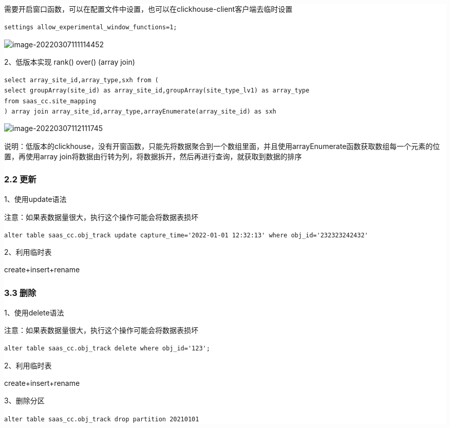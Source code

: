 

需要开启窗口函数，可以在配置文件中设置，也可以在clickhouse-client客户端去临时设置

```
settings allow_experimental_window_functions=1;
```

![image-20220307111114452](\图片\image-20220307111114452.png)

2、低版本实现 rank() over() (array join)

```
select array_site_id,array_type,sxh from (
select groupArray(site_id) as array_site_id,groupArray(site_type_lv1) as array_type 
from saas_cc.site_mapping 
) array join array_site_id,array_type,arrayEnumerate(array_site_id) as sxh
```



![image-20220307112111745](图片\image-20220307112111745.png)

说明：低版本的clickhouse，没有开窗函数，只能先将数据聚合到一个数组里面，并且使用arrayEnumerate函数获取数组每一个元素的位置，再使用array join将数据由行转为列，将数据拆开，然后再进行查询，就获取到数据的排序

### 2.2 更新

1、使用update语法

注意：如果表数据量很大，执行这个操作可能会将数据表损坏

```
alter table saas_cc.obj_track update capture_time='2022-01-01 12:32:13' where obj_id='232323242432'
```

2、利用临时表

create+insert+rename



### 3.3 删除

1、使用delete语法

注意：如果表数据量很大，执行这个操作可能会将数据表损坏

```
alter table saas_cc.obj_track delete where obj_id='123';
```

2、利用临时表

create+insert+rename

3、删除分区

```
alter table saas_cc.obj_track drop partition 20210101
```

